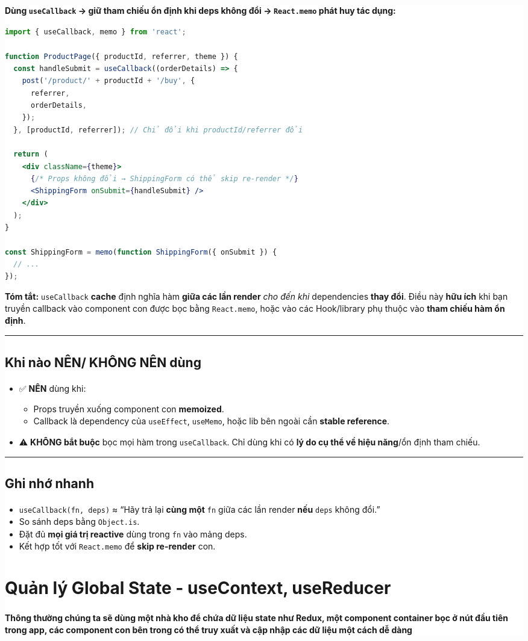 **Dùng `useCallback` → giữ tham chiếu ổn định khi deps không đổi → `React.memo` phát huy tác dụng:**

```jsx
import { useCallback, memo } from 'react';

function ProductPage({ productId, referrer, theme }) {
  const handleSubmit = useCallback((orderDetails) => {
    post('/product/' + productId + '/buy', {
      referrer,
      orderDetails,
    });
  }, [productId, referrer]); // Chỉ đổi khi productId/referrer đổi

  return (
    <div className={theme}>
      {/* Props không đổi → ShippingForm có thể skip re-render */}
      <ShippingForm onSubmit={handleSubmit} />
    </div>
  );
}

const ShippingForm = memo(function ShippingForm({ onSubmit }) {
  // ...
});
```

**Tóm tắt:** `useCallback` **cache** định nghĩa hàm **giữa các lần render** *cho đến khi* dependencies **thay đổi**. Điều này **hữu ích** khi bạn truyền callback vào component con được bọc bằng `React.memo`, hoặc vào các Hook/library phụ thuộc vào **tham chiếu hàm ổn định**.

---

## Khi nào NÊN/ KHÔNG NÊN dùng

* ✅ **NÊN** dùng khi:

  * Props truyền xuống component con **memoized**.
  * Callback là dependency của `useEffect`, `useMemo`, hoặc lib bên ngoài cần **stable reference**.
* ⚠️ **KHÔNG bắt buộc** bọc mọi hàm trong `useCallback`. Chỉ dùng khi có **lý do cụ thể về hiệu năng**/ổn định tham chiếu.

---

## Ghi nhớ nhanh

* `useCallback(fn, deps)` ≈ “Hãy trả lại **cùng một** `fn` giữa các lần render **nếu** `deps` không đổi.”
* So sánh deps bằng `Object.is`.
* Đặt đủ **mọi giá trị reactive** dùng trong `fn` vào mảng deps.
* Kết hợp tốt với `React.memo` để **skip re-render** con.

# Quản lý Global State - useContext, useReducer
**Thông thường chúng ta sẽ dùng một nhà kho để chứa dữ liệu state như Redux, một component container bọc ở nút đầu tiên trong app, các component con bên trong có thể truy xuất và cập nhập các dữ liệu một cách dễ dàng**

